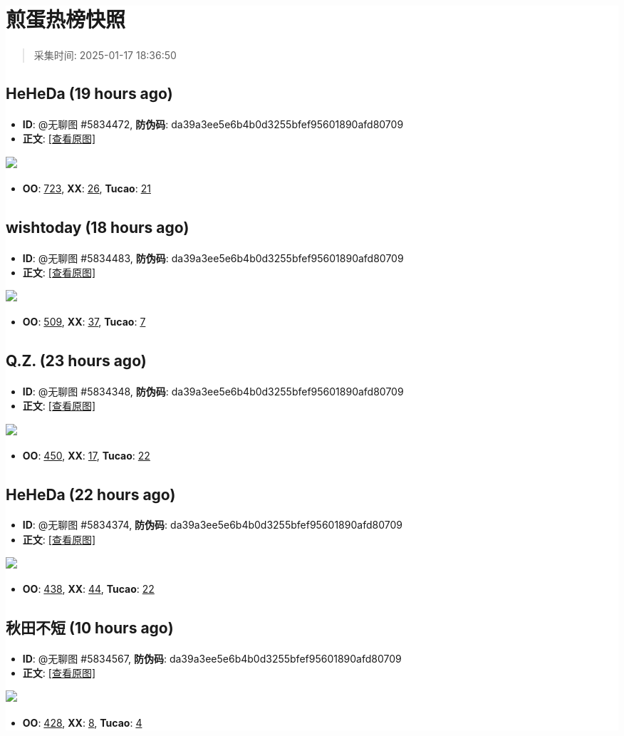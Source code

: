 # 煎蛋热榜快照

> 采集时间: 2025-01-17 18:36:50

## HeHeDa (19 hours ago) 

- **ID**: @无聊图 #5834472, **防伪码**: da39a3ee5e6b4b0d3255bfef95601890afd80709
- **正文**: [[查看原图]](//img.toto.im/large/008HL3Tkly1hxmzb6upj4j307k084my0.jpg)  

![](https://img.toto.im/mw600/008HL3Tkly1hxmzb6upj4j307k084my0.jpg)
- **OO**: [723](https://jandan.net/t/5834472#tucao-like), **XX**: [26](https://jandan.net/t/5834472#tucao-unlike), **Tucao**: [21](https://jandan.net/t/5834472#tucao-list)

## wishtoday (18 hours ago) 

- **ID**: @无聊图 #5834483, **防伪码**: da39a3ee5e6b4b0d3255bfef95601890afd80709
- **正文**: [[查看原图]](//img.toto.im/large/008HL3Tkly1hxn1d9ercij30u01h3tmh.jpg)  

![](https://img.toto.im/mw600/008HL3Tkly1hxn1d9ercij30u01h3tmh.jpg)
- **OO**: [509](https://jandan.net/t/5834483#tucao-like), **XX**: [37](https://jandan.net/t/5834483#tucao-unlike), **Tucao**: [7](https://jandan.net/t/5834483#tucao-list)

## Q.Z. (23 hours ago) 

- **ID**: @无聊图 #5834348, **防伪码**: da39a3ee5e6b4b0d3255bfef95601890afd80709
- **正文**: [[查看原图]](//img.toto.im/large/6b24e9d6gy1hxmg7jg0o8j20xi18eq9n.jpg)  

![](https://img.toto.im/mw600/6b24e9d6gy1hxmg7jg0o8j20xi18eq9n.jpg)
- **OO**: [450](https://jandan.net/t/5834348#tucao-like), **XX**: [17](https://jandan.net/t/5834348#tucao-unlike), **Tucao**: [22](https://jandan.net/t/5834348#tucao-list)

## HeHeDa (22 hours ago) 

- **ID**: @无聊图 #5834374, **防伪码**: da39a3ee5e6b4b0d3255bfef95601890afd80709
- **正文**: [[查看原图]](//img.toto.im/large/008HL3Tkly1hxmu311il8j30g4045t92.jpg)  

![](https://img.toto.im/mw600/008HL3Tkly1hxmu311il8j30g4045t92.jpg)
- **OO**: [438](https://jandan.net/t/5834374#tucao-like), **XX**: [44](https://jandan.net/t/5834374#tucao-unlike), **Tucao**: [22](https://jandan.net/t/5834374#tucao-list)

## 秋田不短 (10 hours ago) 

- **ID**: @无聊图 #5834567, **防伪码**: da39a3ee5e6b4b0d3255bfef95601890afd80709
- **正文**: [[查看原图]](//img.toto.im/large/008HL3Tkly1hxnfld0b11j31401hcjy0.jpg)  

![](https://img.toto.im/mw600/008HL3Tkly1hxnfld0b11j31401hcjy0.jpg)
- **OO**: [428](https://jandan.net/t/5834567#tucao-like), **XX**: [8](https://jandan.net/t/5834567#tucao-unlike), **Tucao**: [4](https://jandan.net/t/5834567#tucao-list)
